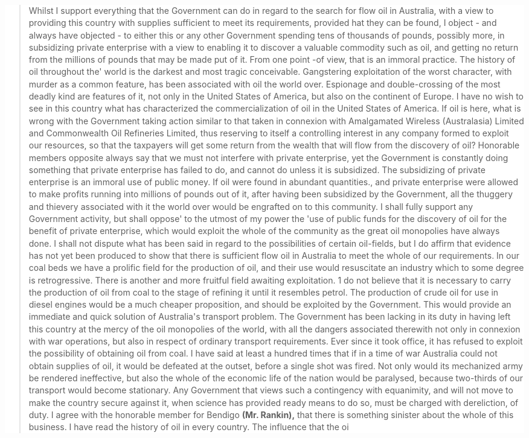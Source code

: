   >Whilst I support everything that the Government can do in regard to the search for flow oil in Australia, with a view to providing this country with supplies sufficient to meet its requirements, provided hat they can be found, I object - and always have objected - to either this or any other Government spending tens of thousands of pounds, possibly more, in subsidizing private enterprise with a view to enabling it to discover a valuable commodity such as oil, and getting no return from the millions of pounds that may be made put of it. From one point -of view, that is an immoral practice. The history of oil throughout the' world is the darkest and most tragic conceivable. Gangstering exploitation of the worst character, with murder as a common feature, has been associated with oil the world over. Espionage and double-crossing of the most deadly kind are features of it, not only in the United States of America, but also on the continent of Europe. I have no wish to see in this country what has characterized the commercialization of oil in the United States of America. If oil is here, what is wrong with the Government taking action similar to that taken in connexion with Amalgamated Wireless (Australasia) Limited and Commonwealth Oil Refineries Limited, thus reserving to itself a controlling interest in any company formed to exploit our resources, so that the taxpayers will get some return from the wealth that will flow from the discovery of oil? Honorable members opposite always say that we must not interfere with private enterprise, yet the Government is constantly doing something that private enterprise has failed to do, and cannot do unless it is subsidized. The subsidizing of private enterprise is an immoral use of public money. If oil were found in abundant quantities., and private enterprise were allowed to make profits running into millions of pounds out of it, after having been subsidized by the Government, all the thuggery and thievery associated with it the world over would be engrafted on to this community. I shall fully support any Government activity, but shall oppose' to the utmost of my power the 'use of public funds for the discovery of oil for the benefit of private enterprise, which would exploit the whole of the community as the great oil monopolies have always done. I shall not dispute what has been said in regard to the possibilities of certain oil-fields, but I do affirm that evidence has not yet been produced to show that there is sufficient flow oil in Australia to meet the whole of our requirements. In our coal beds we have a prolific field for the production of oil, and their use would resuscitate an industry which to some degree is retrogressive. There is another and more fruitful field awaiting exploitation. 1 do not believe that it is necessary to carry the production of oil from coal to the stage of refining it until it resembles petrol. The production of crude oil for use in diesel engines would be a much cheaper proposition, and should be exploited by the Government. This would provide an immediate and quick solution of Australia's transport problem. The Government has been lacking in its duty in having left this country at the mercy of the oil monopolies of the world, with all the dangers associated therewith not only in connexion with war operations, but also in respect of ordinary transport requirements. Ever since it took office, it has refused to exploit the possibility of obtaining oil from coal. I have said at least a hundred times that if in a time of war Australia could not obtain supplies of oil, it would be defeated at the outset, before a single shot was fired. Not only would its mechanized army be rendered ineffective, but also the whole of the economic life of the nation would be paralysed, because two-thirds of our transport would become stationary. Any Government that views such a contingency with equanimity, and will not move to make the country secure against it, when science has provided ready means to do so, must be charged with dereliction, of duty. I agree with the honorable member for Bendigo  **(Mr. Rankin),**  that there is something sinister about the whole of this business. I have read the history of oil in every country. The influence that the oi